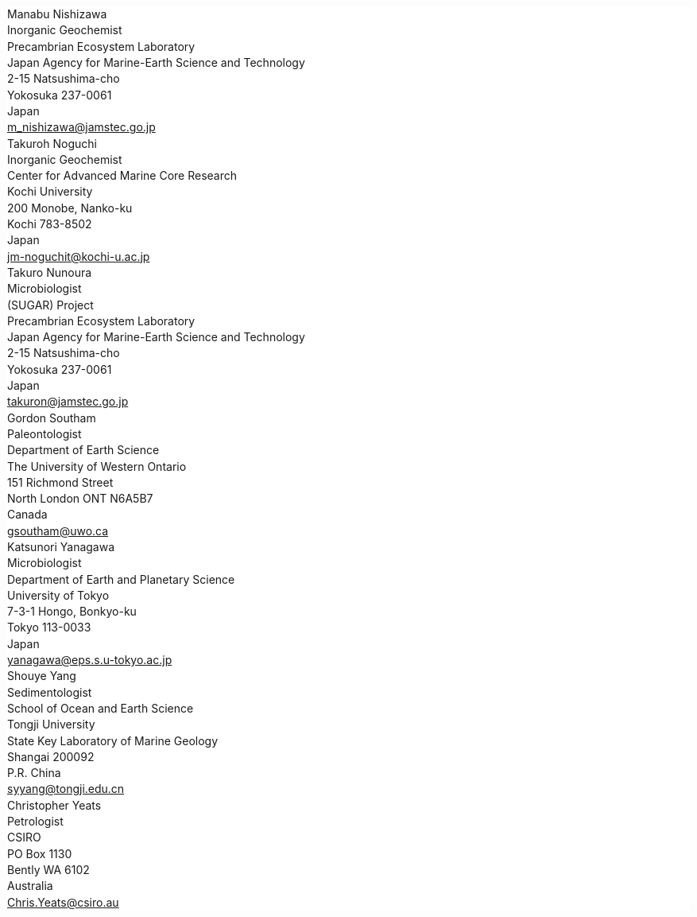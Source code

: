 #  

Manabu Nishizawa   
Inorganic Geochemist   
Precambrian Ecosystem Laboratory   
Japan Agency for Marine-Earth Science and Technology   
2-15 Natsushima-cho   
Yokosuka 237-0061   
Japan   
m_nishizawa@jamstec.go.jp   
Takuroh Noguchi   
Inorganic Geochemist   
Center for Advanced Marine Core Research   
Kochi University   
200 Monobe, Nanko-ku   
Kochi 783-8502   
Japan   
jm-noguchit@kochi-u.ac.jp   
Takuro Nunoura   
Microbiologist   
(SUGAR) Project   
Precambrian Ecosystem Laboratory   
Japan Agency for Marine-Earth Science and Technology   
2-15 Natsushima-cho   
Yokosuka 237-0061   
Japan   
takuron@jamstec.go.jp   
Gordon Southam   
Paleontologist   
Department of Earth Science   
The University of Western Ontario   
151 Richmond Street   
North London ONT N6A5B7   
Canada   
gsoutham@uwo.ca   
Katsunori Yanagawa   
Microbiologist   
Department of Earth and Planetary Science   
University of Tokyo   
7-3-1 Hongo, Bonkyo-ku   
Tokyo 113-0033   
Japan   
yanagawa@eps.s.u-tokyo.ac.jp   
Shouye Yang   
Sedimentologist   
School of Ocean and Earth Science   
Tongji University   
State Key Laboratory of Marine Geology   
Shangai 200092   
P.R. China   
syyang@tongji.edu.cn   
Christopher Yeats   
Petrologist   
CSIRO   
PO Box 1130   
Bently WA 6102   
Australia   
Chris.Yeats@csiro.au  
